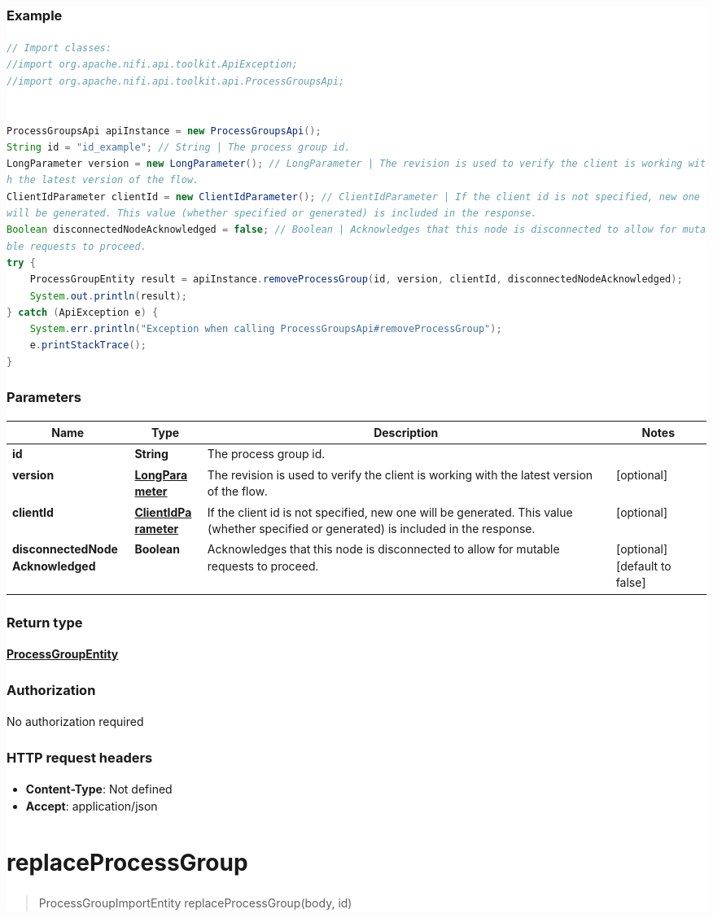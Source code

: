 ### Example
```java
// Import classes:
//import org.apache.nifi.api.toolkit.ApiException;
//import org.apache.nifi.api.toolkit.api.ProcessGroupsApi;


ProcessGroupsApi apiInstance = new ProcessGroupsApi();
String id = "id_example"; // String | The process group id.
LongParameter version = new LongParameter(); // LongParameter | The revision is used to verify the client is working with the latest version of the flow.
ClientIdParameter clientId = new ClientIdParameter(); // ClientIdParameter | If the client id is not specified, new one will be generated. This value (whether specified or generated) is included in the response.
Boolean disconnectedNodeAcknowledged = false; // Boolean | Acknowledges that this node is disconnected to allow for mutable requests to proceed.
try {
    ProcessGroupEntity result = apiInstance.removeProcessGroup(id, version, clientId, disconnectedNodeAcknowledged);
    System.out.println(result);
} catch (ApiException e) {
    System.err.println("Exception when calling ProcessGroupsApi#removeProcessGroup");
    e.printStackTrace();
}
```

### Parameters

Name | Type | Description  | Notes
------------- | ------------- | ------------- | -------------
 **id** | **String**| The process group id. |
 **version** | [**LongParameter**](.md)| The revision is used to verify the client is working with the latest version of the flow. | [optional]
 **clientId** | [**ClientIdParameter**](.md)| If the client id is not specified, new one will be generated. This value (whether specified or generated) is included in the response. | [optional]
 **disconnectedNodeAcknowledged** | **Boolean**| Acknowledges that this node is disconnected to allow for mutable requests to proceed. | [optional] [default to false]

### Return type

[**ProcessGroupEntity**](ProcessGroupEntity.md)

### Authorization

No authorization required

### HTTP request headers

 - **Content-Type**: Not defined
 - **Accept**: application/json

<a name="replaceProcessGroup"></a>
# **replaceProcessGroup**
> ProcessGroupImportEntity replaceProcessGroup(body, id)
